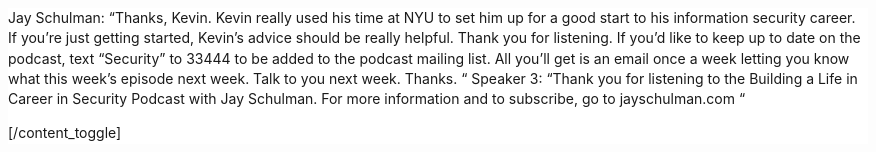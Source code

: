 Jay Schulman: “Thanks, Kevin. Kevin really used his time at NYU to set him up for a good start to his information security career. If you’re just getting started, Kevin’s advice should be really helpful. Thank you for listening. If you’d like to keep up to date on the podcast, text “Security” to 33444 to be added to the podcast mailing list. All you’ll get is an email once a week letting you know what this week’s episode next week. Talk to you next week. Thanks.
“
Speaker 3: “Thank you for listening to the Building a Life in Career in Security Podcast with Jay Schulman. For more information and to subscribe, go to jayschulman.com
“

[/content_toggle]
